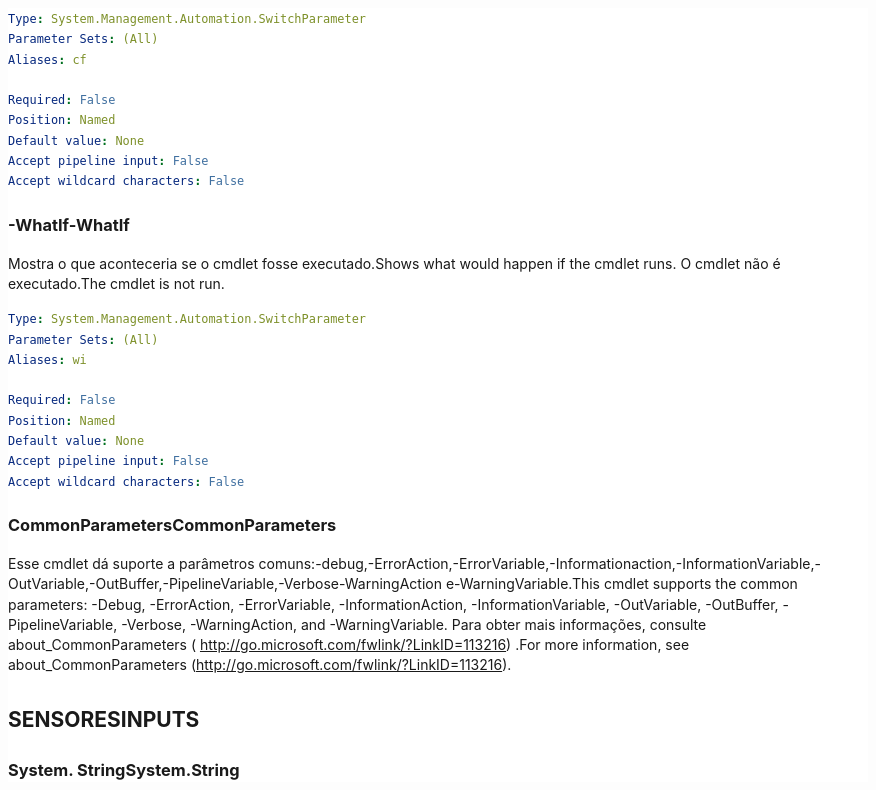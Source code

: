 ```yaml
Type: System.Management.Automation.SwitchParameter
Parameter Sets: (All)
Aliases: cf

Required: False
Position: Named
Default value: None
Accept pipeline input: False
Accept wildcard characters: False
```

### <span data-ttu-id="e90b0-147">-WhatIf</span><span class="sxs-lookup"><span data-stu-id="e90b0-147">-WhatIf</span></span>
<span data-ttu-id="e90b0-148">Mostra o que aconteceria se o cmdlet fosse executado.</span><span class="sxs-lookup"><span data-stu-id="e90b0-148">Shows what would happen if the cmdlet runs.</span></span> <span data-ttu-id="e90b0-149">O cmdlet não é executado.</span><span class="sxs-lookup"><span data-stu-id="e90b0-149">The cmdlet is not run.</span></span>

```yaml
Type: System.Management.Automation.SwitchParameter
Parameter Sets: (All)
Aliases: wi

Required: False
Position: Named
Default value: None
Accept pipeline input: False
Accept wildcard characters: False
```

### <span data-ttu-id="e90b0-150">CommonParameters</span><span class="sxs-lookup"><span data-stu-id="e90b0-150">CommonParameters</span></span>
<span data-ttu-id="e90b0-151">Esse cmdlet dá suporte a parâmetros comuns:-debug,-ErrorAction,-ErrorVariable,-Informationaction,-InformationVariable,-OutVariable,-OutBuffer,-PipelineVariable,-Verbose-WarningAction e-WarningVariable.</span><span class="sxs-lookup"><span data-stu-id="e90b0-151">This cmdlet supports the common parameters: -Debug, -ErrorAction, -ErrorVariable, -InformationAction, -InformationVariable, -OutVariable, -OutBuffer, -PipelineVariable, -Verbose, -WarningAction, and -WarningVariable.</span></span> <span data-ttu-id="e90b0-152">Para obter mais informações, consulte about_CommonParameters ( http://go.microsoft.com/fwlink/?LinkID=113216) .</span><span class="sxs-lookup"><span data-stu-id="e90b0-152">For more information, see about_CommonParameters (http://go.microsoft.com/fwlink/?LinkID=113216).</span></span>

## <span data-ttu-id="e90b0-153">SENSORES</span><span class="sxs-lookup"><span data-stu-id="e90b0-153">INPUTS</span></span>

### <span data-ttu-id="e90b0-154">System. String</span><span class="sxs-lookup"><span data-stu-id="e90b0-154">System.String</span></span>
